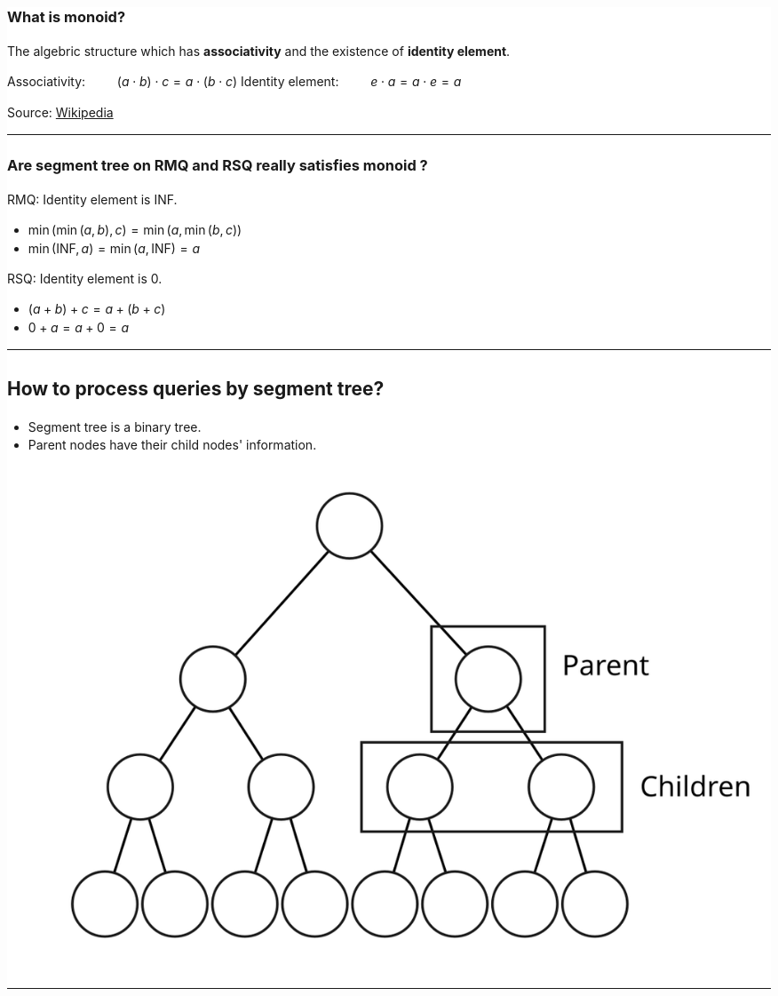 ### What is monoid?

The algebric structure which has **associativity** and the existence of **identity element**.

Associativity: 
$\hspace{2em} (a \cdot b) \cdot c = a \cdot (b \cdot c)$
Identity element:
$\hspace{2em} e \cdot a = a \cdot e = a$

Source: [Wikipedia](https://en.wikipedia.org/wiki/Monoid)

---

### Are segment tree on RMQ and RSQ really satisfies monoid ?

RMQ: Identity element is $\text{INF}$.
- $\min(\min(a,b),c) = \min(a,\min(b,c))$
- $\min(\text{INF},a)=\min(a,\text{INF})=a$

RSQ: Identity element is $0$.
- $(a+b)+c=a+(b+c)$
- $0+a=a+0=a$

---

## How to process queries by segment tree?

- Segment tree is a binary tree.
- Parent nodes have their child nodes' information.

![w:650px center](img/binary_tree2.svg)

---